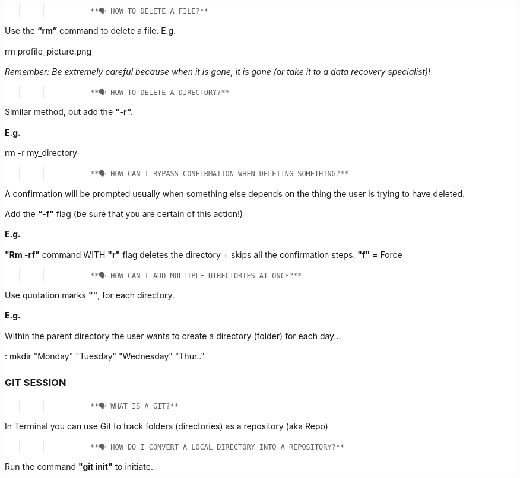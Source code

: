 


>>				**🗣 HOW TO DELETE A FILE?**

Use the **“rm”** command to delete a file.
E.g. 

rm profile_picture.png

*Remember: Be extremely careful because when it is gone, it is gone (or take it to a data recovery specialist)!*





>>				**🗣 HOW TO DELETE A DIRECTORY?**

Similar method, but add the **“-r”.**

**E.g.** 

rm -r my_directory





>>				**🗣 HOW CAN I BYPASS CONFIRMATION WHEN DELETING SOMETHING?**

A confirmation will be prompted usually when something else depends on the thing the user is trying to have deleted.

Add the **“-f”** flag (be sure that you are certain of this action!)

**E.g.**

**"Rm -rf"** command WITH **"r"** flag deletes the directory + skips all the confirmation steps. **"f"** = Force 





>>				**🗣 HOW CAN I ADD MULTIPLE DIRECTORIES AT ONCE?**

Use quotation marks **""**, for each directory.

**E.g.**

Within the parent directory the user wants to create a directory (folder) for each day...

: mkdir "Monday" "Tuesday" "Wednesday" "Thur.."


### GIT SESSION 

>>				**🗣 WHAT IS A GIT?**

In Terminal you can use Git to track folders (directories) as a repository (aka Repo)





>>				**🗣 HOW DO I CONVERT A LOCAL DIRECTORY INTO A REPOSITORY?**

Run the command **"git init"** to initiate.

